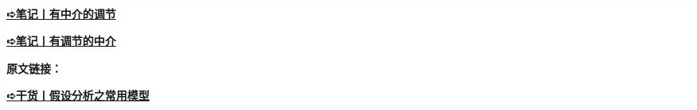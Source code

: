 **[➪笔记丨有中介的调节](https://mp.weixin.qq.com/s?__biz=MzIwMDk1OTM2OQ==&mid=2247484529&idx=1&sn=5b503d7383b59ce41f78d5845352383a&chksm=96f47097a183f981a867bbcdb2a481e227d1ca7f0e2bce7e027b207aaa972ad82a147906334c&token=1606147595&lang=zh_CN&scene=21#wechat_redirect)**

**[➪笔记丨有调节的中介](https://mp.weixin.qq.com/s?__biz=MzIwMDk1OTM2OQ==&mid=2247484519&idx=1&sn=04c2a824ca4a9537517a24253aae57bf&chksm=96f47081a183f997702eb2aebe7cfd5bc7bbebf6a04c004999e8d81b2f6e81be7d3aa5dc082d&token=1606147595&lang=zh_CN&scene=21#wechat_redirect)**

**原文链接：**

**[➪干货丨假设分析之常用模型](https://mp.weixin.qq.com/s?__biz=MzIwMDk1OTM2OQ==&mid=2247485224&idx=1&sn=4569a75ce673ce98eedae449cd38f30a&chksm=96f473cea183fad848a735155ae87a7d637ea813390dc5c9237d691ff48b713ed2d76f4c1d10&token=838335774&lang=zh_CN&scene=21#wechat_redirect)**
